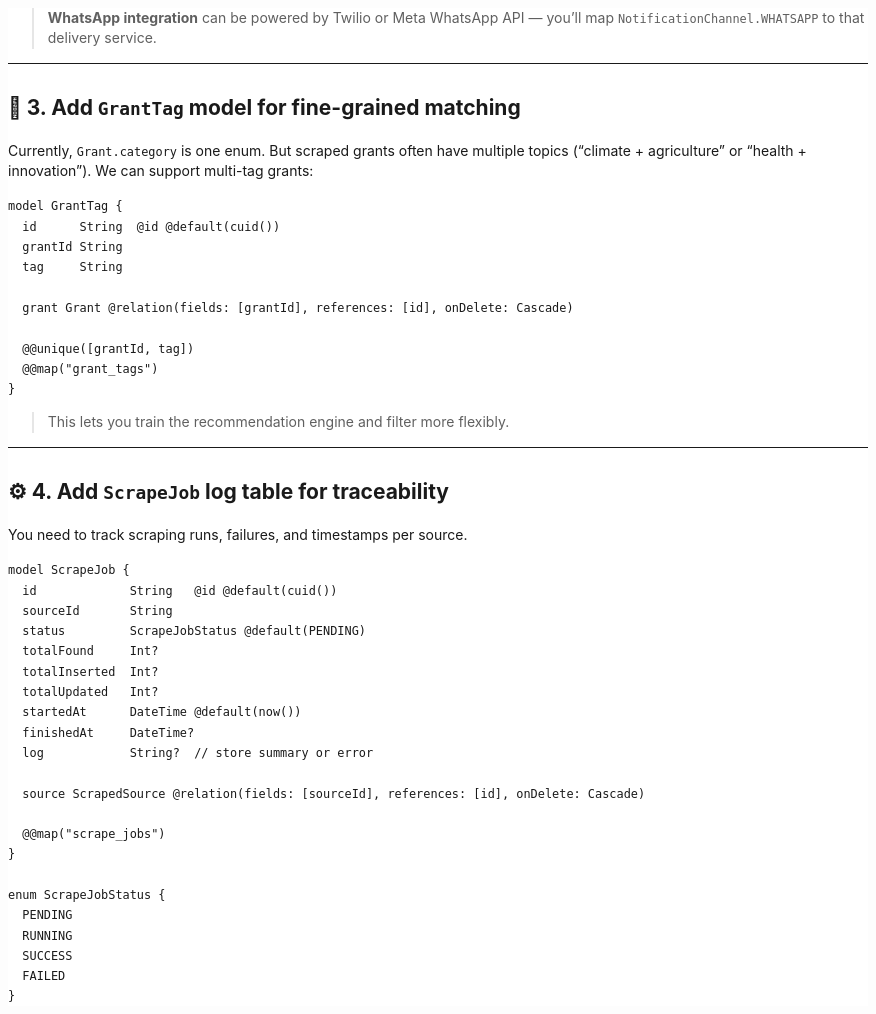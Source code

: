 > **WhatsApp integration** can be powered by Twilio or Meta WhatsApp API — you’ll map `NotificationChannel.WHATSAPP` to that delivery service.

---

## 🧠 3. Add `GrantTag` model for fine-grained matching

Currently, `Grant.category` is one enum.
But scraped grants often have multiple topics (“climate + agriculture” or “health + innovation”).
We can support multi-tag grants:

```prisma
model GrantTag {
  id      String  @id @default(cuid())
  grantId String
  tag     String

  grant Grant @relation(fields: [grantId], references: [id], onDelete: Cascade)

  @@unique([grantId, tag])
  @@map("grant_tags")
}
```

> This lets you train the recommendation engine and filter more flexibly.

---

## ⚙️ 4. Add `ScrapeJob` log table for traceability

You need to track scraping runs, failures, and timestamps per source.

```prisma
model ScrapeJob {
  id             String   @id @default(cuid())
  sourceId       String
  status         ScrapeJobStatus @default(PENDING)
  totalFound     Int?     
  totalInserted  Int?     
  totalUpdated   Int?     
  startedAt      DateTime @default(now())
  finishedAt     DateTime?
  log            String?  // store summary or error

  source ScrapedSource @relation(fields: [sourceId], references: [id], onDelete: Cascade)

  @@map("scrape_jobs")
}

enum ScrapeJobStatus {
  PENDING
  RUNNING
  SUCCESS
  FAILED
}
```
